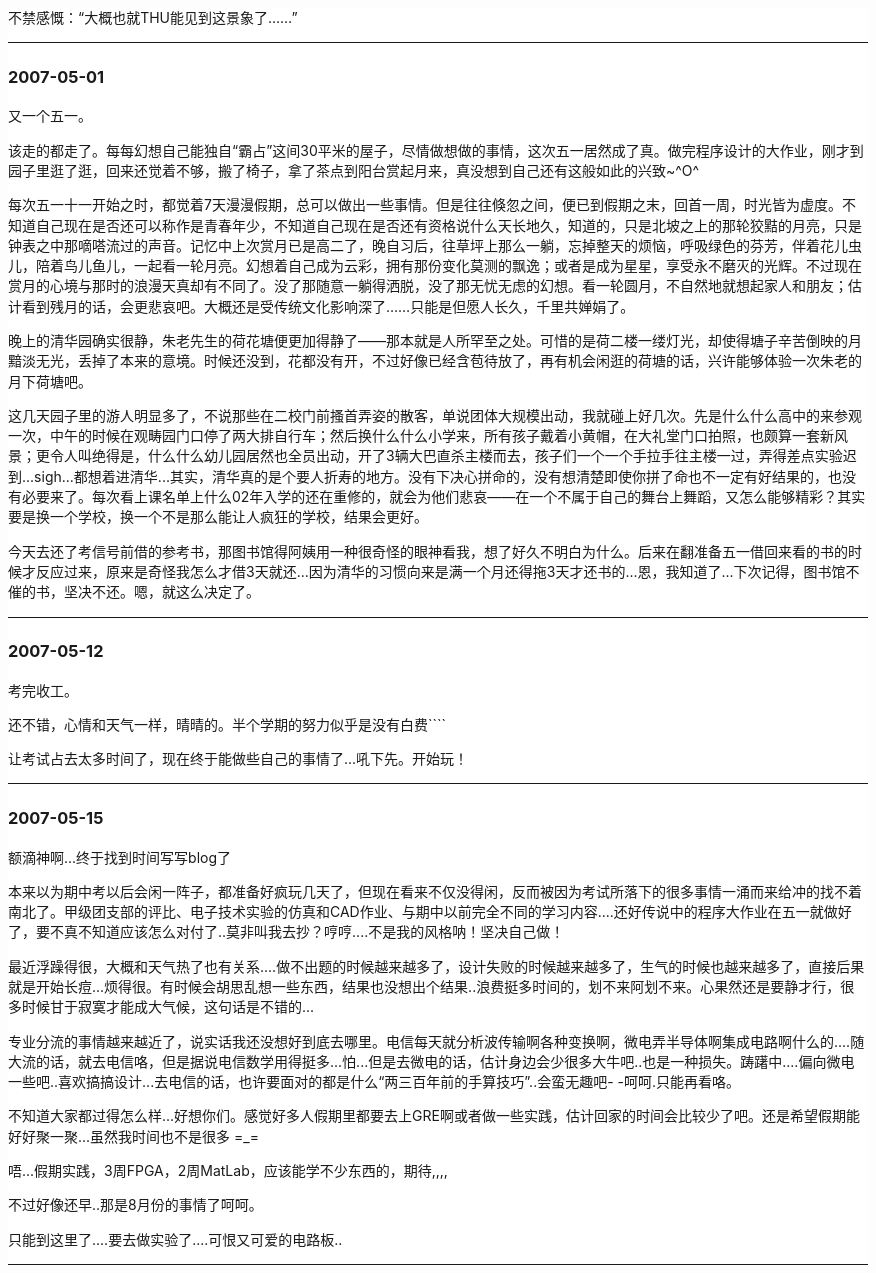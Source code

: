 不禁感慨：“大概也就THU能见到这景象了……”

---

### 2007-05-01

又一个五一。

该走的都走了。每每幻想自己能独自“霸占”这间30平米的屋子，尽情做想做的事情，这次五一居然成了真。做完程序设计的大作业，刚才到园子里逛了逛，回来还觉着不够，搬了椅子，拿了茶点到阳台赏起月来，真没想到自己还有这般如此的兴致~^O^

每次五一十一开始之时，都觉着7天漫漫假期，总可以做出一些事情。但是往往倏忽之间，便已到假期之末，回首一周，时光皆为虚度。不知道自己现在是否还可以称作是青春年少，不知道自己现在是否还有资格说什么天长地久，知道的，只是北坡之上的那轮狡黠的月亮，只是钟表之中那嘀嗒流过的声音。记忆中上次赏月已是高二了，晚自习后，往草坪上那么一躺，忘掉整天的烦恼，呼吸绿色的芬芳，伴着花儿虫儿，陪着鸟儿鱼儿，一起看一轮月亮。幻想着自己成为云彩，拥有那份变化莫测的飘逸；或者是成为星星，享受永不磨灭的光辉。不过现在赏月的心境与那时的浪漫天真却有不同了。没了那随意一躺得洒脱，没了那无忧无虑的幻想。看一轮圆月，不自然地就想起家人和朋友；估计看到残月的话，会更悲哀吧。大概还是受传统文化影响深了……只能是但愿人长久，千里共婵娟了。

晚上的清华园确实很静，朱老先生的荷花塘便更加得静了——那本就是人所罕至之处。可惜的是荷二楼一缕灯光，却使得塘子辛苦倒映的月黯淡无光，丢掉了本来的意境。时候还没到，花都没有开，不过好像已经含苞待放了，再有机会闲逛的荷塘的话，兴许能够体验一次朱老的月下荷塘吧。

这几天园子里的游人明显多了，不说那些在二校门前搔首弄姿的散客，单说团体大规模出动，我就碰上好几次。先是什么什么高中的来参观一次，中午的时候在观畴园门口停了两大排自行车；然后换什么什么小学来，所有孩子戴着小黄帽，在大礼堂门口拍照，也颇算一套新风景；更令人叫绝得是，什么什么幼儿园居然也全员出动，开了3辆大巴直杀主楼而去，孩子们一个一个手拉手往主楼一过，弄得差点实验迟到...sigh...都想着进清华...其实，清华真的是个要人折寿的地方。没有下决心拼命的，没有想清楚即使你拼了命也不一定有好结果的，也没有必要来了。每次看上课名单上什么02年入学的还在重修的，就会为他们悲哀——在一个不属于自己的舞台上舞蹈，又怎么能够精彩？其实要是换一个学校，换一个不是那么能让人疯狂的学校，结果会更好。

今天去还了考信号前借的参考书，那图书馆得阿姨用一种很奇怪的眼神看我，想了好久不明白为什么。后来在翻准备五一借回来看的书的时候才反应过来，原来是奇怪我怎么才借3天就还...因为清华的习惯向来是满一个月还得拖3天才还书的...恩，我知道了...下次记得，图书馆不催的书，坚决不还。嗯，就这么决定了。

---

### 2007-05-12

考完收工。

还不错，心情和天气一样，晴晴的。半个学期的努力似乎是没有白费````

让考试占去太多时间了，现在终于能做些自己的事情了...吼下先。开始玩！

---

### 2007-05-15

额滴神啊...终于找到时间写写blog了

本来以为期中考以后会闲一阵子，都准备好疯玩几天了，但现在看来不仅没得闲，反而被因为考试所落下的很多事情一涌而来给冲的找不着南北了。甲级团支部的评比、电子技术实验的仿真和CAD作业、与期中以前完全不同的学习内容....还好传说中的程序大作业在五一就做好了，要不真不知道应该怎么对付了..莫非叫我去抄？哼哼....不是我的风格呐！坚决自己做！

最近浮躁得很，大概和天气热了也有关系....做不出题的时候越来越多了，设计失败的时候越来越多了，生气的时候也越来越多了，直接后果就是开始长痘...烦得很。有时候会胡思乱想一些东西，结果也没想出个结果..浪费挺多时间的，划不来阿划不来。心果然还是要静才行，很多时候甘于寂寞才能成大气候，这句话是不错的...

专业分流的事情越来越近了，说实话我还没想好到底去哪里。电信每天就分析波传输啊各种变换啊，微电弄半导体啊集成电路啊什么的....随大流的话，就去电信咯，但是据说电信数学用得挺多...怕...但是去微电的话，估计身边会少很多大牛吧..也是一种损失。踌躇中....偏向微电一些吧..喜欢搞搞设计...去电信的话，也许要面对的都是什么“两三百年前的手算技巧”..会蛮无趣吧- -呵呵.只能再看咯。

不知道大家都过得怎么样...好想你们。感觉好多人假期里都要去上GRE啊或者做一些实践，估计回家的时间会比较少了吧。还是希望假期能好好聚一聚...虽然我时间也不是很多 =_=

唔...假期实践，3周FPGA，2周MatLab，应该能学不少东西的，期待,,,,

不过好像还早..那是8月份的事情了呵呵。

只能到这里了....要去做实验了....可恨又可爱的电路板..

---